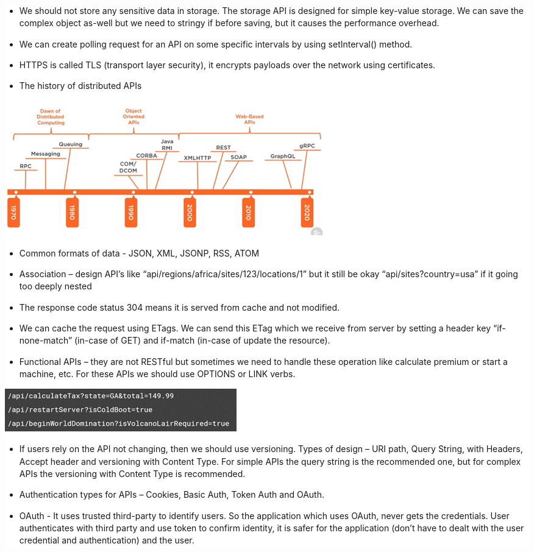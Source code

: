 - We should not store any sensitive data in storage. The storage API is designed for simple key-value storage. We can save the complex object as-well but we need to stringy if before saving, but it causes the performance overhead.

- We can create polling request for an API on some specific intervals by using setInterval() method.

- HTTPS is called TLS (transport layer security), it encrypts payloads over the network using certificates.

- The history of distributed APIs

![node-js-history-of-distributed-api](./src/assets/images/node-js-history-of-distributed-api.png)

- Common formats of data - JSON, XML, JSONP, RSS, ATOM

- Association – design API’s like “api/regions/africa/sites/123/locations/1” but it still be okay “api/sites?country=usa” if it going too deeply nested

- The response code status 304 means it is served from cache and not modified.

- We can cache the request using ETags. We can send this ETag which we receive from server by setting a header key “if-none-match” (in-case of GET) and if-match (in-case of update the resource).

- Functional APIs – they are not RESTful but sometimes we need to handle these operation like calculate premium or start a machine, etc. For these APIs we should use OPTIONS or LINK verbs.

![node-js-functional-apis](./src/assets/images/node-js-functional-apis.png)

- If users rely on the API not changing, then we should use versioning. Types of design – URI path, Query String, with Headers, Accept header and versioning with Content Type. For simple APIs the query string is the recommended one, but for complex APIs the versioning with Content Type is recommended.

- Authentication types for APIs – Cookies, Basic Auth, Token Auth and OAuth.

- OAuth - It uses trusted third-party to identify users. So the application which uses OAuth, never gets the credentials. User authenticates with third party and use token to confirm identity, it is safer for the application (don’t have to dealt with the user credential and authentication) and the user.
